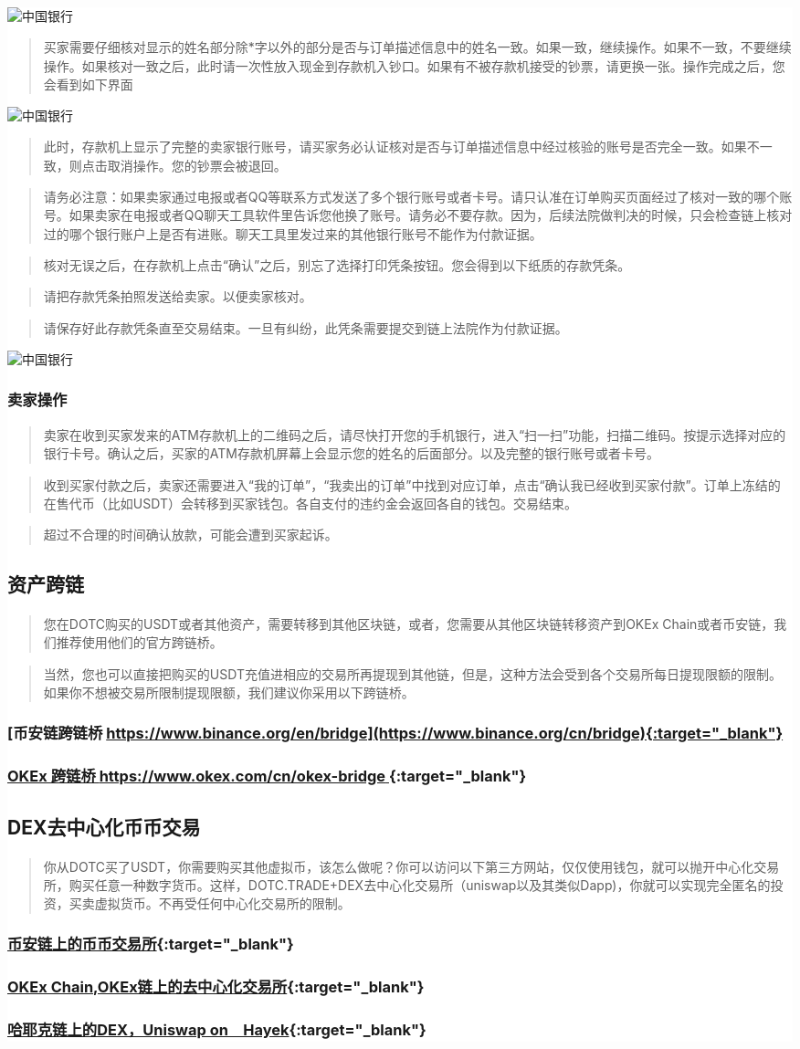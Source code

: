 ![中国银行](/assets/images/atm/4.jpg)

>买家需要仔细核对显示的姓名部分除*字以外的部分是否与订单描述信息中的姓名一致。如果一致，继续操作。如果不一致，不要继续操作。如果核对一致之后，此时请一次性放入现金到存款机入钞口。如果有不被存款机接受的钞票，请更换一张。操作完成之后，您会看到如下界面

![中国银行](/assets/images/atm/5.jpg)

>此时，存款机上显示了完整的卖家银行账号，请买家务必认证核对是否与订单描述信息中经过核验的账号是否完全一致。如果不一致，则点击取消操作。您的钞票会被退回。

>请务必注意：如果卖家通过电报或者QQ等联系方式发送了多个银行账号或者卡号。请只认准在订单购买页面经过了核对一致的哪个账号。如果卖家在电报或者QQ聊天工具软件里告诉您他换了账号。请务必不要存款。因为，后续法院做判决的时候，只会检查链上核对过的哪个银行账户上是否有进账。聊天工具里发过来的其他银行账号不能作为付款证据。

>核对无误之后，在存款机上点击“确认”之后，别忘了选择打印凭条按钮。您会得到以下纸质的存款凭条。

>请把存款凭条拍照发送给卖家。以便卖家核对。

>请保存好此存款凭条直至交易结束。一旦有纠纷，此凭条需要提交到链上法院作为付款证据。

![中国银行](/assets/images/atm/6.jpg)

### 卖家操作

>卖家在收到买家发来的ATM存款机上的二维码之后，请尽快打开您的手机银行，进入“扫一扫”功能，扫描二维码。按提示选择对应的银行卡号。确认之后，买家的ATM存款机屏幕上会显示您的姓名的后面部分。以及完整的银行账号或者卡号。

>收到买家付款之后，卖家还需要进入“我的订单”，“我卖出的订单”中找到对应订单，点击“确认我已经收到买家付款”。订单上冻结的在售代币（比如USDT）会转移到买家钱包。各自支付的违约金会返回各自的钱包。交易结束。

>超过不合理的时间确认放款，可能会遭到买家起诉。

## 资产跨链

>您在DOTC购买的USDT或者其他资产，需要转移到其他区块链，或者，您需要从其他区块链转移资产到OKEx Chain或者币安链，我们推荐使用他们的官方跨链桥。

>当然，您也可以直接把购买的USDT充值进相应的交易所再提现到其他链，但是，这种方法会受到各个交易所每日提现限额的限制。如果你不想被交易所限制提现限额，我们建议你采用以下跨链桥。

### [币安链跨链桥 https://www.binance.org/en/bridge](https://www.binance.org/cn/bridge){:target="_blank"}

### [OKEx 跨链桥 https://www.okex.com/cn/okex-bridge ](https://www.okex.com/cn/okex-bridge){:target="_blank"}

## DEX去中心化币币交易

>你从DOTC买了USDT，你需要购买其他虚拟币，该怎么做呢？你可以访问以下第三方网站，仅仅使用钱包，就可以抛开中心化交易所，购买任意一种数字货币。这样，DOTC.TRADE+DEX去中心化交易所（uniswap以及其类似Dapp)，你就可以实现完全匿名的投资，买卖虚拟货币。不再受任何中心化交易所的限制。

### [币安链上的币币交易所](https://www.binance.org/trade/){:target="_blank"}

### [OKEx Chain,OKEx链上的去中心化交易所](https://www.oklink.com/zh-cn/defi/list){:target="_blank"}

### [哈耶克链上的DEX，Uniswap on　Hayek](https://hayek.link/trade){:target="_blank"}